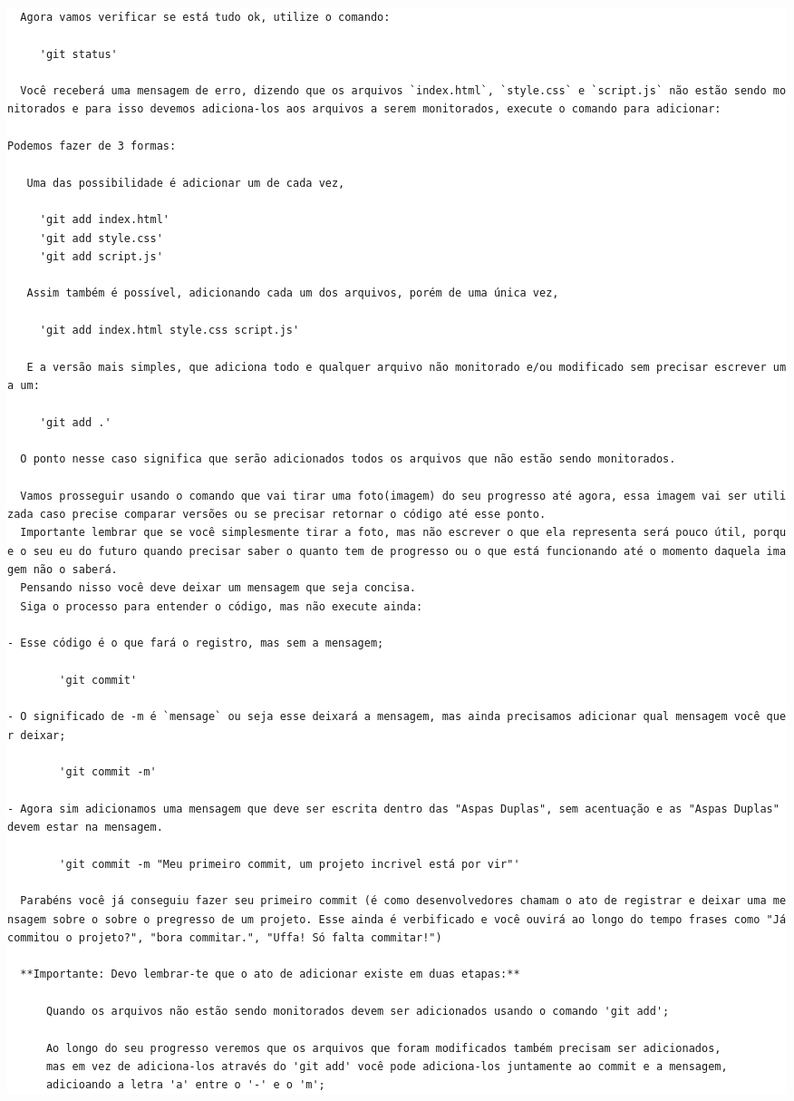      Agora vamos verificar se está tudo ok, utilize o comando:

         'git status'

      Você receberá uma mensagem de erro, dizendo que os arquivos `index.html`, `style.css` e `script.js` não estão sendo monitorados e para isso devemos adiciona-los aos arquivos a serem monitorados, execute o comando para adicionar:

    Podemos fazer de 3 formas:

       Uma das possibilidade é adicionar um de cada vez,

         'git add index.html'
         'git add style.css'
         'git add script.js'

       Assim também é possível, adicionando cada um dos arquivos, porém de uma única vez,

       	 'git add index.html style.css script.js'

       E a versão mais simples, que adiciona todo e qualquer arquivo não monitorado e/ou modificado sem precisar escrever um a um:

       	 'git add .'

      O ponto nesse caso significa que serão adicionados todos os arquivos que não estão sendo monitorados.

      Vamos prosseguir usando o comando que vai tirar uma foto(imagem) do seu progresso até agora, essa imagem vai ser utilizada caso precise comparar versões ou se precisar retornar o código até esse ponto.
      Importante lembrar que se você simplesmente tirar a foto, mas não escrever o que ela representa será pouco útil, porque o seu eu do futuro quando precisar saber o quanto tem de progresso ou o que está funcionando até o momento daquela imagem não o saberá.
      Pensando nisso você deve deixar um mensagem que seja concisa.
      Siga o processo para entender o código, mas não execute ainda:

	- Esse código é o que fará o registro, mas sem a mensagem;

   			'git commit'

	- O significado de -m é `mensage` ou seja esse deixará a mensagem, mas ainda precisamos adicionar qual mensagem você quer deixar;

       		'git commit -m'

	- Agora sim adicionamos uma mensagem que deve ser escrita dentro das "Aspas Duplas", sem acentuação e as "Aspas Duplas" devem estar na mensagem.

       		'git commit -m "Meu primeiro commit, um projeto incrivel está por vir"'

      Parabéns você já conseguiu fazer seu primeiro commit (é como desenvolvedores chamam o ato de registrar e deixar uma mensagem sobre o sobre o pregresso de um projeto. Esse ainda é verbificado e você ouvirá ao longo do tempo frases como "Já commitou o projeto?", "bora commitar.", "Uffa! Só falta commitar!")

      **Importante: Devo lembrar-te que o ato de adicionar existe em duas etapas:**

          Quando os arquivos não estão sendo monitorados devem ser adicionados usando o comando 'git add';

          Ao longo do seu progresso veremos que os arquivos que foram modificados também precisam ser adicionados,
		  mas em vez de adiciona-los através do 'git add' você pode adiciona-los juntamente ao commit e a mensagem,
		  adicioando a letra 'a' entre o '-' e o 'm';
